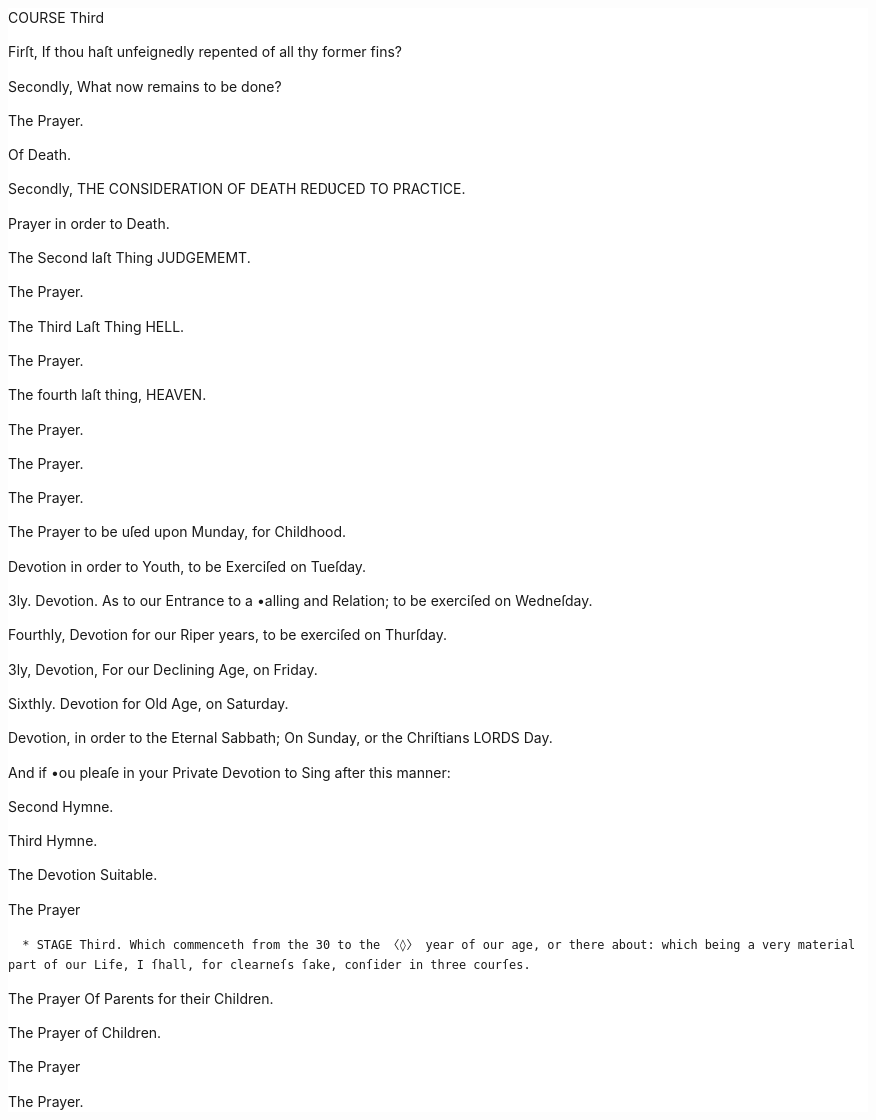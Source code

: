 COURSE Third

Firſt, If thou haſt unfeignedly repented of all thy former fins?

Secondly, What now remains to be done?

The Prayer.

Of Death.

Secondly, THE CONSIDERATION OF DEATH REDƲCED TO PRACTICE.

Prayer in order to Death.

The Second laſt Thing JUDGEMEMT.

The Prayer.

The Third Laſt Thing HELL.

The Prayer.

The fourth laſt thing, HEAVEN.

The Prayer.

The Prayer.

The Prayer.

The Prayer to be uſed upon Munday, for Childhood.

Devotion in order to Youth, to be Exerciſed on Tueſday.

3ly. Devotion. As to our Entrance to a •alling and Relation; to be exerciſed on Wedneſday.

Fourthly, Devotion for our Riper years, to be exerciſed on Thurſday.

3ly, Devotion, For our Declining Age, on Friday.

Sixthly. Devotion for Old Age, on Saturday.

Devotion, in order to the Eternal Sabbath; On Sunday, or the Chriſtians LORDS Day.

And if •ou pleaſe in your Private Devotion to Sing after this manner:

Second Hymne.

Third Hymne.

The Devotion Suitable.

The Prayer

      * STAGE Third. Which commenceth from the 30 to the 〈◊〉 year of our age, or there about: which being a very material part of our Life, I ſhall, for clearneſs ſake, conſider in three courſes.

The Prayer Of Parents for their Children.

The Prayer of Children.

The Prayer

The Prayer.
